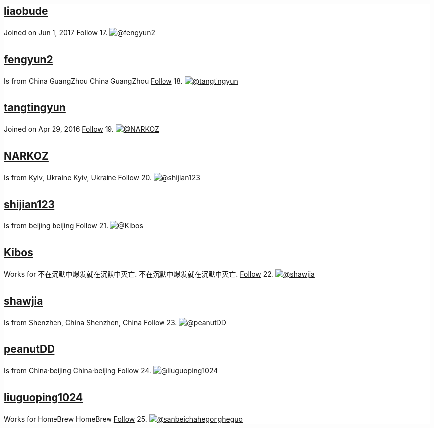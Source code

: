##  [liaobude](https://github.com/liaobude)
Joined on Jun 1, 2017
[Follow](https://github.com/login?return_to=https%3A%2F%2Fgithub.com%2FGitHubDaily%2FGitHubDaily%2Fwatchers)
  17. [![@fengyun2](https://avatars.githubusercontent.com/u/8147202?s=96&v=4)](https://github.com/fengyun2)
##  [fengyun2](https://github.com/fengyun2)
Is from China GuangZhou China GuangZhou
[Follow](https://github.com/login?return_to=https%3A%2F%2Fgithub.com%2FGitHubDaily%2FGitHubDaily%2Fwatchers)
  18. [![@tangtingyun](https://avatars.githubusercontent.com/u/18730356?s=96&v=4)](https://github.com/tangtingyun)
##  [tangtingyun](https://github.com/tangtingyun)
Joined on Apr 29, 2016
[Follow](https://github.com/login?return_to=https%3A%2F%2Fgithub.com%2FGitHubDaily%2FGitHubDaily%2Fwatchers)
  19. [![@NARKOZ](https://avatars.githubusercontent.com/u/253398?s=96&v=4)](https://github.com/NARKOZ)
##  [NARKOZ](https://github.com/NARKOZ)
Is from Kyiv, Ukraine Kyiv, Ukraine
[Follow](https://github.com/login?return_to=https%3A%2F%2Fgithub.com%2FGitHubDaily%2FGitHubDaily%2Fwatchers)
  20. [![@shijian123](https://avatars.githubusercontent.com/u/11764459?s=96&v=4)](https://github.com/shijian123)
##  [shijian123](https://github.com/shijian123)
Is from beijing beijing
[Follow](https://github.com/login?return_to=https%3A%2F%2Fgithub.com%2FGitHubDaily%2FGitHubDaily%2Fwatchers)
  21. [![@Kibos](https://avatars.githubusercontent.com/u/7730046?s=96&v=4)](https://github.com/Kibos)
##  [Kibos](https://github.com/Kibos)
Works for 不在沉默中爆发就在沉默中灭亡. 不在沉默中爆发就在沉默中灭亡.
[Follow](https://github.com/login?return_to=https%3A%2F%2Fgithub.com%2FGitHubDaily%2FGitHubDaily%2Fwatchers)
  22. [![@shawjia](https://avatars.githubusercontent.com/u/361645?s=96&v=4)](https://github.com/shawjia)
##  [shawjia](https://github.com/shawjia)
Is from Shenzhen, China Shenzhen, China
[Follow](https://github.com/login?return_to=https%3A%2F%2Fgithub.com%2FGitHubDaily%2FGitHubDaily%2Fwatchers)
  23. [![@peanutDD](https://avatars.githubusercontent.com/u/28971542?s=96&v=4)](https://github.com/peanutDD)
##  [peanutDD](https://github.com/peanutDD)
Is from China·beijing China·beijing
[Follow](https://github.com/login?return_to=https%3A%2F%2Fgithub.com%2FGitHubDaily%2FGitHubDaily%2Fwatchers)
  24. [![@liuguoping1024](https://avatars.githubusercontent.com/u/2690022?s=96&v=4)](https://github.com/liuguoping1024)
##  [liuguoping1024](https://github.com/liuguoping1024)
Works for HomeBrew HomeBrew
[Follow](https://github.com/login?return_to=https%3A%2F%2Fgithub.com%2FGitHubDaily%2FGitHubDaily%2Fwatchers)
  25. [![@sanbeichahegongheguo](https://avatars.githubusercontent.com/u/32977199?s=96&v=4)](https://github.com/sanbeichahegongheguo)